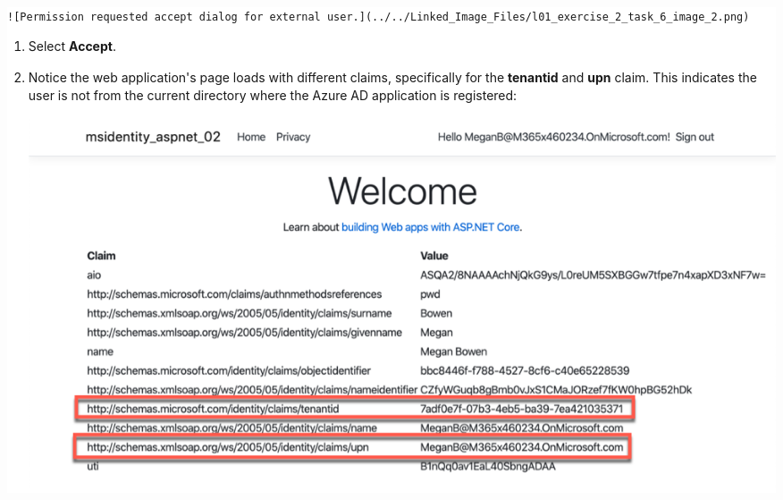     ![Permission requested accept dialog for external user.](../../Linked_Image_Files/l01_exercise_2_task_6_image_2.png)

1. Select **Accept**.

1. Notice the web application's page loads with different claims, specifically for the **tenantid** and **upn** claim. This indicates the user is not from the current directory where the Azure AD application is registered:

    ![External organization user logged into web application and displaying user's information.](../../Linked_Image_Files/l01_exercise_2_task_6_image_3.png)
